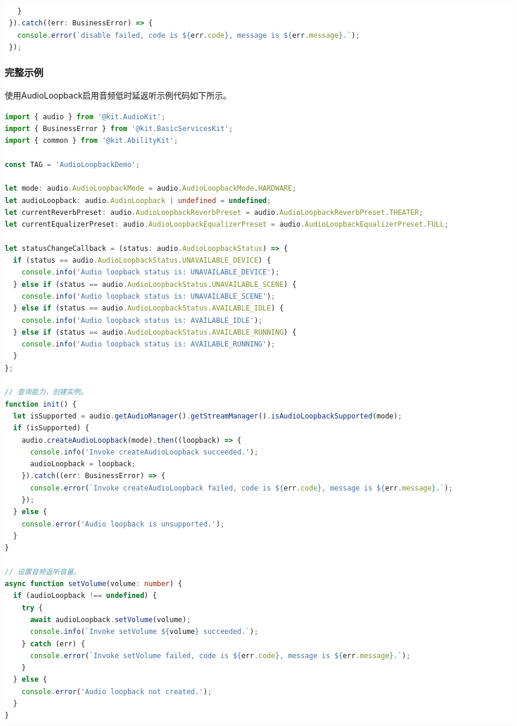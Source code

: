    ```ts
      }
    }).catch((err: BusinessError) => {
      console.error(`disable failed, code is ${err.code}, message is ${err.message}.`);
    });
   ```

### 完整示例

使用AudioLoopback启用音频低时延返听示例代码如下所示。

```ts
import { audio } from '@kit.AudioKit';
import { BusinessError } from '@kit.BasicServicesKit';
import { common } from '@kit.AbilityKit';

const TAG = 'AudioLoopbackDemo';

let mode: audio.AudioLoopbackMode = audio.AudioLoopbackMode.HARDWARE;
let audioLoopback: audio.AudioLoopback | undefined = undefined;
let currentReverbPreset: audio.AudioLoopbackReverbPreset = audio.AudioLoopbackReverbPreset.THEATER;
let currentEqualizerPreset: audio.AudioLoopbackEqualizerPreset = audio.AudioLoopbackEqualizerPreset.FULL;

let statusChangeCallback = (status: audio.AudioLoopbackStatus) => {
  if (status == audio.AudioLoopbackStatus.UNAVAILABLE_DEVICE) {
    console.info('Audio loopback status is: UNAVAILABLE_DEVICE');
  } else if (status == audio.AudioLoopbackStatus.UNAVAILABLE_SCENE) {
    console.info('Audio loopback status is: UNAVAILABLE_SCENE');
  } else if (status == audio.AudioLoopbackStatus.AVAILABLE_IDLE) {
    console.info('Audio loopback status is: AVAILABLE_IDLE');
  } else if (status == audio.AudioLoopbackStatus.AVAILABLE_RUNNING) {
    console.info('Audio loopback status is: AVAILABLE_RUNNING');
  }
};

// 查询能力，创建实例。
function init() {
  let isSupported = audio.getAudioManager().getStreamManager().isAudioLoopbackSupported(mode);
  if (isSupported) {
    audio.createAudioLoopback(mode).then((loopback) => {
      console.info('Invoke createAudioLoopback succeeded.');
      audioLoopback = loopback;
    }).catch((err: BusinessError) => {
      console.error(`Invoke createAudioLoopback failed, code is ${err.code}, message is ${err.message}.`);
    });
  } else {
    console.error('Audio loopback is unsupported.');
  }
}

// 设置音频返听音量。
async function setVolume(volume: number) {
  if (audioLoopback !== undefined) {
    try {
      await audioLoopback.setVolume(volume);
      console.info(`Invoke setVolume ${volume} succeeded.`);
    } catch (err) {
      console.error(`Invoke setVolume failed, code is ${err.code}, message is ${err.message}.`);
    }
  } else {
    console.error('Audio loopback not created.');
  }
}
```